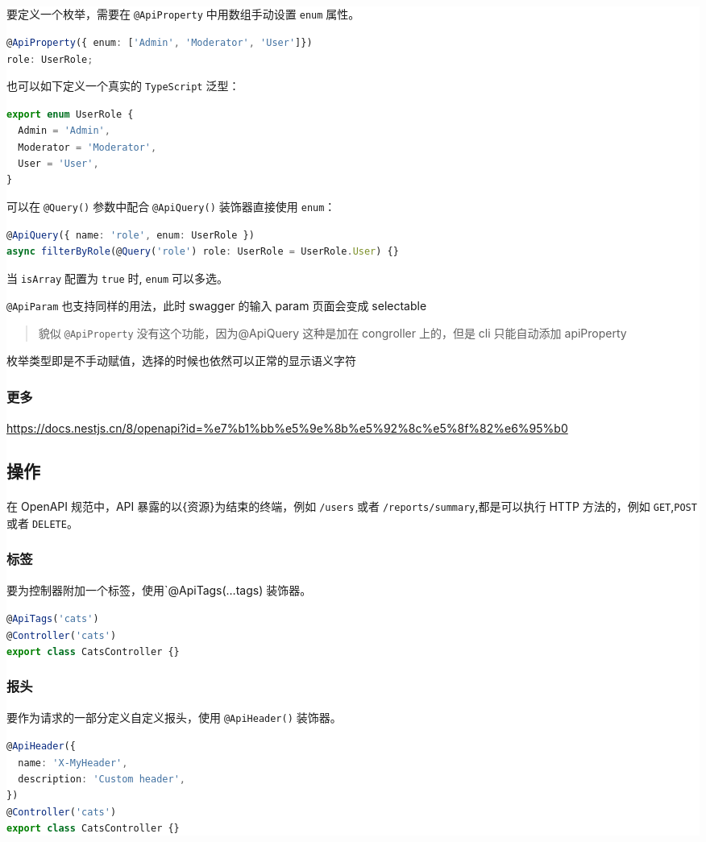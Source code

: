 要定义一个枚举，需要在 `@ApiProperty` 中用数组手动设置 `enum` 属性。

```TypeScript
@ApiProperty({ enum: ['Admin', 'Moderator', 'User']})
role: UserRole;
```

也可以如下定义一个真实的 `TypeScript` 泛型：

```TypeScript
export enum UserRole {
  Admin = 'Admin',
  Moderator = 'Moderator',
  User = 'User',
}
```

可以在 `@Query()` 参数中配合 `@ApiQuery()` 装饰器直接使用 `enum`：

```TypeScript
@ApiQuery({ name: 'role', enum: UserRole })
async filterByRole(@Query('role') role: UserRole = UserRole.User) {}
```

当 `isArray` 配置为 `true` 时, `enum` 可以多选。

`@ApiParam` 也支持同样的用法，此时 swagger 的输入 param 页面会变成 selectable

> 貌似 `@ApiProperty` 没有这个功能，因为@ApiQuery 这种是加在 congroller 上的，但是 cli 只能自动添加 apiProperty

枚举类型即是不手动赋值，选择的时候也依然可以正常的显示语义字符

### 更多

https://docs.nestjs.cn/8/openapi?id=%e7%b1%bb%e5%9e%8b%e5%92%8c%e5%8f%82%e6%95%b0

## 操作

在 OpenAPI 规范中，API 暴露的以{资源}为结束的终端，例如 `/users` 或者 `/reports/summary`,都是可以执行 HTTP 方法的，例如 `GET`,`POST` 或者 `DELETE`。

### 标签

要为控制器附加一个标签，使用`@ApiTags(…tags) 装饰器。

```TypeScript
@ApiTags('cats')
@Controller('cats')
export class CatsController {}
```

### 报头

要作为请求的一部分定义自定义报头，使用 `@ApiHeader()` 装饰器。

```TypeScript
@ApiHeader({
  name: 'X-MyHeader',
  description: 'Custom header',
})
@Controller('cats')
export class CatsController {}
```
